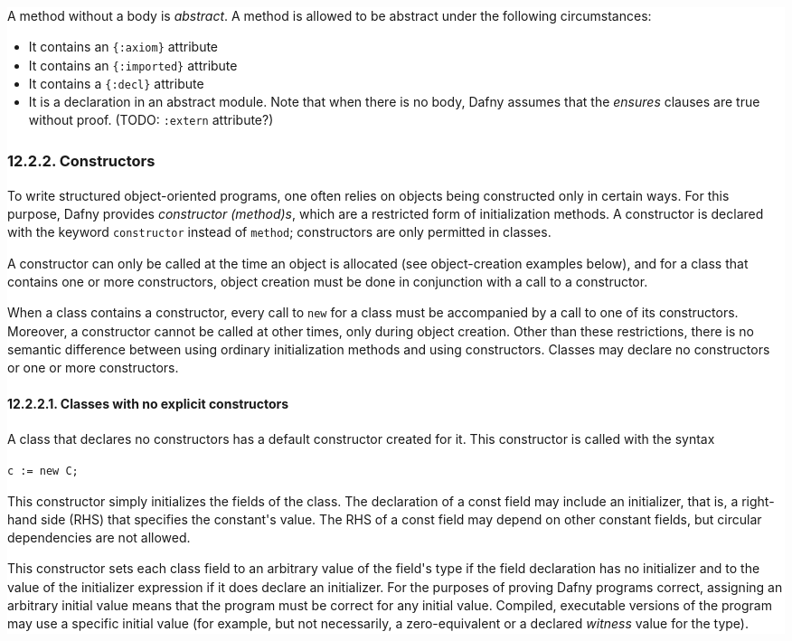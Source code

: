 A method without a body is _abstract_. A method is allowed to be
abstract under the following circumstances:

* It contains an `{:axiom}` attribute
* It contains an `{:imported}` attribute
* It contains a `{:decl}` attribute
* It is a declaration in an abstract module.
Note that when there is no body, Dafny assumes that the *ensures*
clauses are true without proof. (TODO: `:extern` attribute?)

### 12.2.2. Constructors
To write structured object-oriented programs, one often relies on
objects being constructed only in certain ways.  For this purpose, Dafny
provides _constructor (method)s_, which are a restricted form of
initialization methods.
A constructor is declared with the keyword
`constructor` instead of `method`; constructors are only permitted in classes.

A constructor
can only be called at the time an object is allocated (see
object-creation examples below), and for a class that contains one or
more constructors, object creation must be done in conjunction with a
call to a constructor.

When a class contains a
constructor, every call to `new` for a class must be accompanied
by a call to one of its constructors.  Moreover, a constructor
cannot be called at other times, only during object creation.  Other
than these restrictions, there is no semantic difference between using
ordinary initialization methods and using constructors. Classes may
declare no constructors or one or more constructors.

#### 12.2.2.1. Classes with no explicit constructors

A class that declares no constructors has a default constructor created
for it. This constructor is called with the syntax
```dafny
c := new C;
```
This constructor simply initializes the fields of the class.
The declaration of a const field may include an initializer, that is, a right-hand side (RHS) that specifies the constant's value.
The RHS of a const field may depend on other constant fields, but circular dependencies are not allowed.

This constructor sets each class field to an arbitrary value
of the field's type if the field declaration has no initializer
and to the value of the initializer expression if it does declare an initializer.
For the purposes of proving Dafny programs
correct, assigning an arbitrary initial value means that the program must
be correct for any initial value. Compiled, executable versions of the program
may use a specific initial value
(for example, but not necessarily, a zero-equivalent or a declared _witness_ value for the type).
